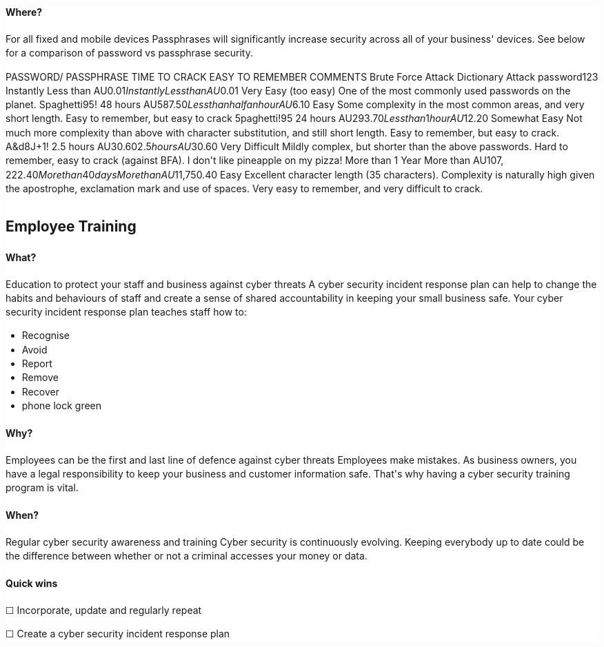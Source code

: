 #### Where?
For all fixed and mobile devices
Passphrases will significantly increase security across all of your business' devices. See below for a comparison of password vs passphrase security.

PASSWORD/ PASSPHRASE	TIME TO CRACK	EASY TO REMEMBER	COMMENTS
Brute Force Attack	Dictionary Attack
password123	Instantly Less than AU$0.01	Instantly Less than AU$0.01	Very Easy (too easy)	One of the most commonly used passwords on the planet.
Spaghetti95!	48 hours AU$587.50	Less than half an hour AU$6.10	Easy	Some complexity in the most common areas, and very short length. Easy to remember, but easy to crack
5paghetti!95	24 hours AU$293.70	Less than 1 hour AU$12.20	Somewhat Easy	Not much more complexity than above with character substitution, and still short length. Easy to remember, but easy to crack.
A&d8J+1!	2.5 hours AU$30.60	2.5 hours AU$30.60	Very Difficult	Mildly complex, but shorter than the above passwords. Hard to remember, easy to crack (against BFA).
I don't like pineapple on my pizza!	More than 1 Year More than AU$107,222.40	More than 40 days More than AU$11,750.40	Easy	Excellent character length (35 characters). Complexity is naturally high given the apostrophe, exclamation mark and use of spaces. Very easy to remember, and very difficult to crack.

## Employee Training

#### What?
Education to protect your staff and business against cyber threats
A cyber security incident response plan can help to change the habits and behaviours of staff and create a sense of shared accountability in keeping your small business safe. Your cyber security incident response plan teaches staff how to:

- Recognise
- Avoid
- Report
- Remove
- Recover
- phone lock green

#### Why?

Employees can be the first and last line of defence against cyber threats
Employees make mistakes. As business owners, you have a legal responsibility to keep your business and customer information safe. That's why having a cyber security training program is vital.

#### When?

Regular cyber security awareness and training
Cyber security is continuously evolving. Keeping everybody up to date could be the difference between whether or not a criminal accesses your money or data.

#### Quick wins

☐ Incorporate, update and regularly repeat

☐ Create a cyber security incident response plan
